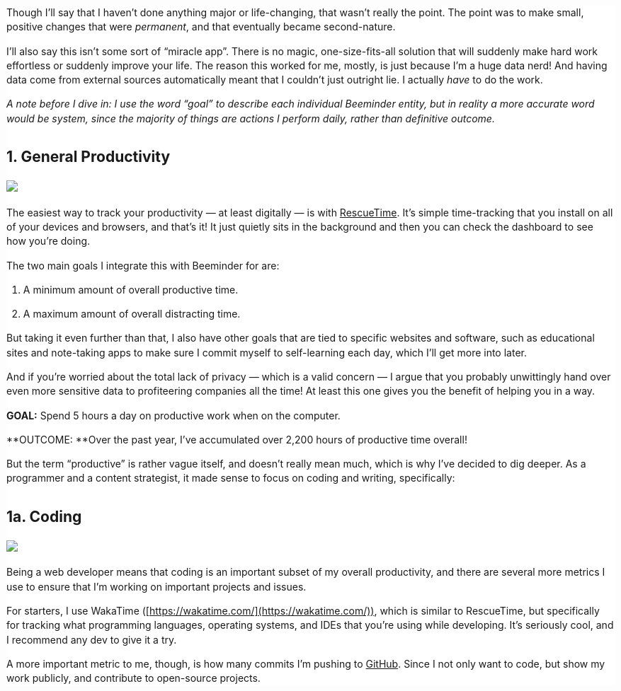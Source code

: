 Though I’ll say that I haven’t done anything major or life-changing, that wasn’t really the point. The point was to make small, positive changes that were *permanent*, and that eventually became second-nature.

I’ll also say this isn’t some sort of “miracle app”. There is no magic, one-size-fits-all solution that will suddenly make hard work effortless or suddenly improve your life. The reason this worked for me, mostly, is just because I’m a huge data nerd! And having data come from external sources automatically meant that I couldn’t just outright lie. I actually *have* to do the work.

*A note before I dive in: I use the word “goal” to describe each individual Beeminder entity, but in reality a more accurate word would be system, since the majority of things are actions I perform daily, rather than definitive outcome.*

## 1. General Productivity

![](https://cdn-images-1.medium.com/max/2000/0*WKJA16mvBHSMSX4W)

The easiest way to track your productivity — at least digitally — is with [RescueTime](https://www.beeminder.com/rescuetime). It’s simple time-tracking that you install on all of your devices and browsers, and that’s it! It just quietly sits in the background and then you can check the dashboard to see how you’re doing.

The two main goals I integrate this with Beeminder for are:

1. A minimum amount of overall productive time.

1. A maximum amount of overall distracting time.

But taking it even further than that, I also have other goals that are tied to specific websites and software, such as educational sites and note-taking apps to make sure I commit myself to self-learning each day, which I’ll get more into later.

And if you’re worried about the total lack of privacy — which is a valid concern — I argue that you probably unwittingly hand over even more sensitive data to profiteering companies all the time! At least this one gives you the benefit of helping you in a way.

**GOAL:** Spend 5 hours a day on productive work when on the computer.

**OUTCOME: **Over the past year, I’ve accumulated over 2,200 hours of productive time overall!

But the term “productive” is rather vague itself, and doesn’t really mean much, which is why I’ve decided to dig deeper. As a programmer and a content strategist, it made sense to focus on coding and writing, specifically:

## 1a. Coding

![](https://cdn-images-1.medium.com/max/2000/0*kvLTUbKaYALtAFyb)

Being a web developer means that coding is an important subset of my overall productivity, and there are several more metrics I use to ensure that I’m working on important projects and issues.

For starters, I use WakaTime ([https://wakatime.com/](https://wakatime.com/)), which is similar to RescueTime, but specifically for tracking what programming languages, operating systems, and IDEs that you’re using while developing. It’s seriously cool, and I recommend any dev to give it a try.

A more important metric to me, though, is how many commits I’m pushing to [GitHub](https://help.beeminder.com/article/81-github). Since I not only want to code, but show my work publicly, and contribute to open-source projects.
